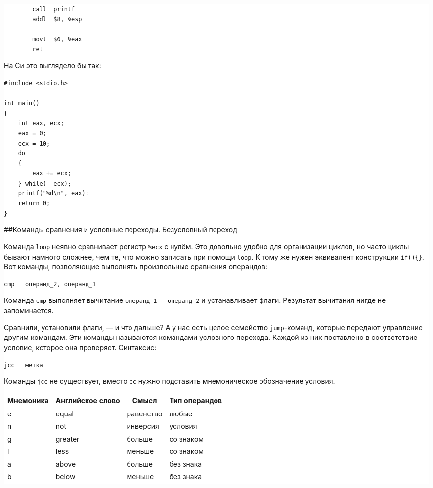 ```
		call  printf
		addl  $8, %esp

		movl  $0, %eax
		ret
```

На Си это выглядело бы так:

```
#include <stdio.h>

int main()
{
	int eax, ecx;
	eax = 0;
	ecx = 10;
	do
	{
		eax += ecx;
	} while(--ecx);
	printf("%d\n", eax);
	return 0;
}
```

##Команды сравнения и условные переходы. Безусловный переход

Команда `loop` неявно сравнивает регистр `%ecx` с нулём. Это довольно 
удобно для организации циклов, но часто циклы бывают намного сложнее, 
чем те, что можно записать при помощи `loop`. К тому же нужен 
эквивалент конструкции `if(){}`. Вот команды, позволяющие выполнять 
произвольные сравнения операндов:

```
cmp   операнд_2, операнд_1
```

Команда `cmp` выполняет вычитание `операнд_1 – операнд_2` и 
устанавливает флаги. Результат вычитания нигде не запоминается.

Сравнили, установили флаги, — и что дальше? А у нас есть целое 
семейство `jump`-команд, которые передают управление другим командам. 
Эти команды называются командами условного перехода. Каждой из них 
поставлено в соответствие условие, которое она проверяет. Синтаксис:

```
jcc   метка
```

Команды `jcc` не существует, вместо `cc` нужно подставить 
мнемоническое обозначение условия.

Мнемоника | Английское слово | Смысл | Тип операндов
----------|------------------|-------|---------------
e			|		equal	|	равенство	|	любые
n	|	not		|	инверсия	|	условия	|	любые
g	|	greater	|	больше	|	со знаком
l	|	less	|	меньше	|	со знаком
a	|	above	|	больше	|	без знака
b	|	below	|	меньше	|	без знака
